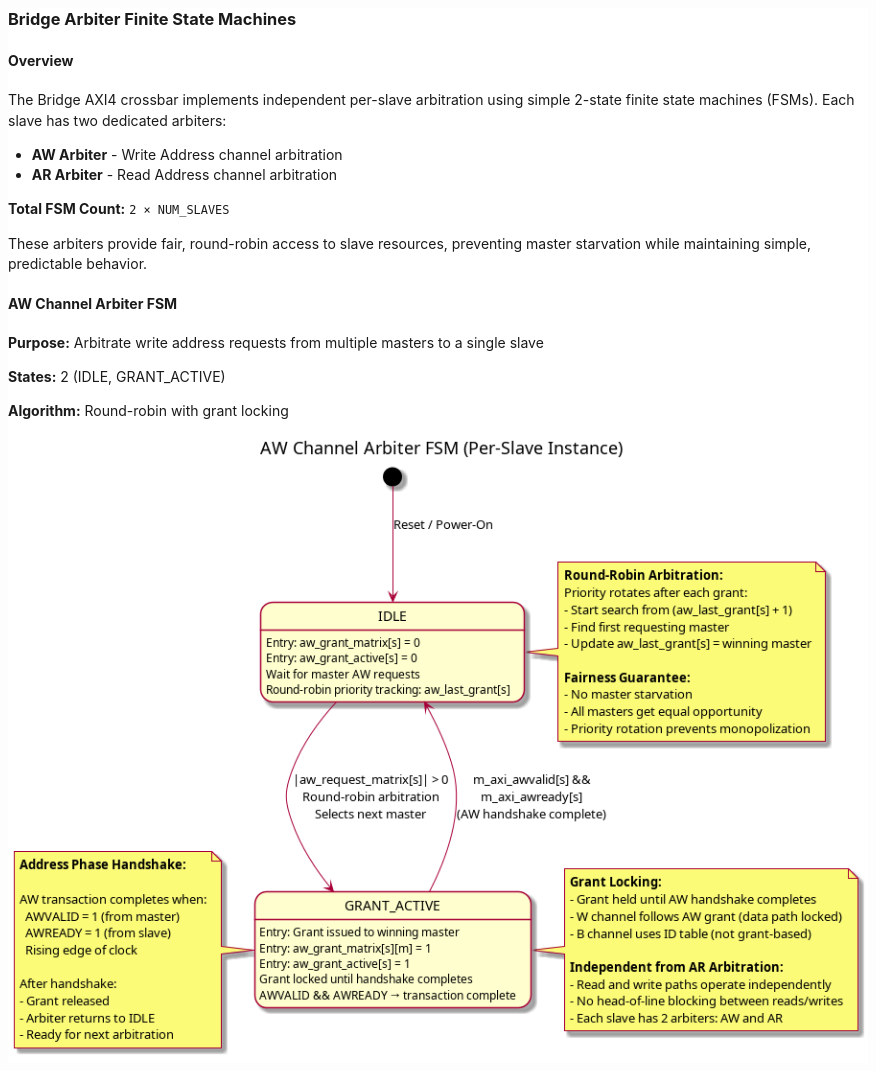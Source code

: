 ### Bridge Arbiter Finite State Machines

#### Overview

The Bridge AXI4 crossbar implements independent per-slave arbitration using simple 2-state finite state machines (FSMs). Each slave has two dedicated arbiters:

- **AW Arbiter** - Write Address channel arbitration
- **AR Arbiter** - Read Address channel arbitration

**Total FSM Count:** `2 × NUM_SLAVES`

These arbiters provide fair, round-robin access to slave resources, preventing master starvation while maintaining simple, predictable behavior.

#### AW Channel Arbiter FSM

**Purpose:** Arbitrate write address requests from multiple masters to a single slave

**States:** 2 (IDLE, GRANT_ACTIVE)

**Algorithm:** Round-robin with grant locking

![AW Arbiter FSM](../assets/puml/aw_arbiter_fsm.png)
